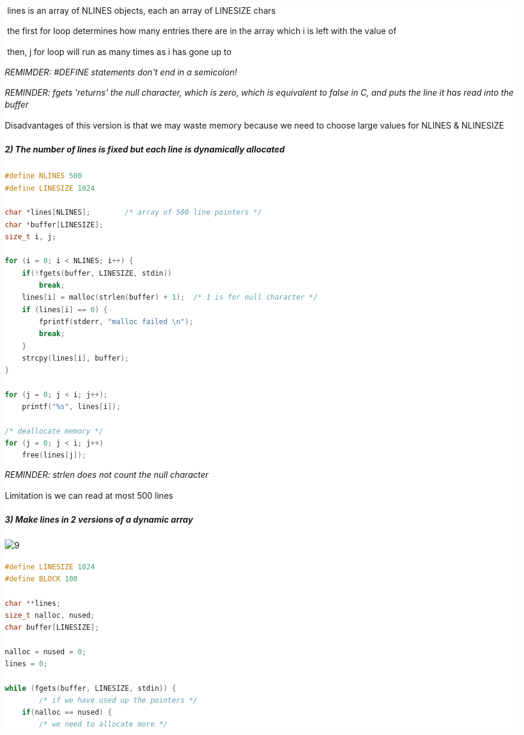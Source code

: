 ​	lines is an array of NLINES objects, each an array of LINESIZE chars

​	the first for loop determines how many entries there are in the array which i is left with the value of

​		then, j for loop will run as many times as i has gone up to

*REMIMDER: #DEFINE statements don't end in a semicolon!*

*REMINDER: fgets 'returns' the null character, which is zero, which is equivalent to false in C, and puts the line it has read into the buffer*

Disadvantages of this version is that we may waste memory because we need to choose large values for NLINES & NLINESIZE

##### 2)  The number of lines is fixed but each line is dynamically allocated

```c
#define NLINES 500
#define LINESIZE 1024

char *lines[NLINES];		/* array of 500 line pointers */
char *buffer[LINESIZE];
size_t i, j;

for (i = 0; i < NLINES; i++) {
    if(!fgets(buffer, LINESIZE, stdin))
        break;
	lines[i] = malloc(strlen(buffer) + 1); 	/* 1 is for null character */ 
	if (lines[i] == 0) {
  		fprintf(stderr, "malloc failed \n");
        break;
	}
    strcpy(lines[i], buffer);
}

for (j = 0; j < i; j++);
	printf("%s", lines[i]);

/* deallocate memory */
for (j = 0; j < i; j++)
    free(lines[j]);
```

*REMINDER: strlen does not count the null character*

Limitation is we can read at most 500 lines

##### 3) Make lines in 2 versions of a dynamic array

![9](images\14.jpg)

```c
#define LINESIZE 1024
#define BLOCK 100

char **lines;
size_t nalloc, nused;
char buffer[LINESIZE];

nalloc = nused = 0;
lines = 0;

while (fgets(buffer, LINESIZE, stdin)) {
    	/* if we have used up the pointers */
    if(nalloc == nused) {
        /* we need to allocate more */
```